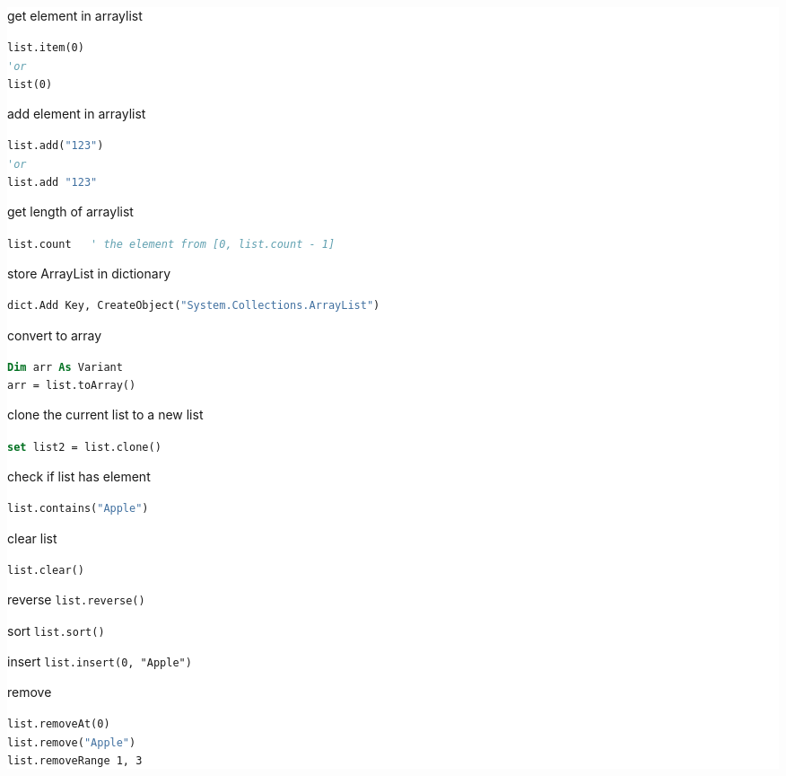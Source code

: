 get element in arraylist

```vb
list.item(0)
'or
list(0)
```

add element in arraylist

```vb
list.add("123")
'or
list.add "123"
```

get length of arraylist

```vb
list.count   ' the element from [0, list.count - 1]
```

store ArrayList in dictionary

```vb
dict.Add Key, CreateObject("System.Collections.ArrayList")
```

convert to array

```vb
Dim arr As Variant
arr = list.toArray()
```

clone the current list to a new list

```vb
set list2 = list.clone()
```

check if list has element

```vb
list.contains("Apple")
```

clear list

```vb
list.clear()
```

reverse `list.reverse()`

sort `list.sort()`

insert `list.insert(0, "Apple")`

remove

```vb
list.removeAt(0)
list.remove("Apple")
list.removeRange 1, 3
```
